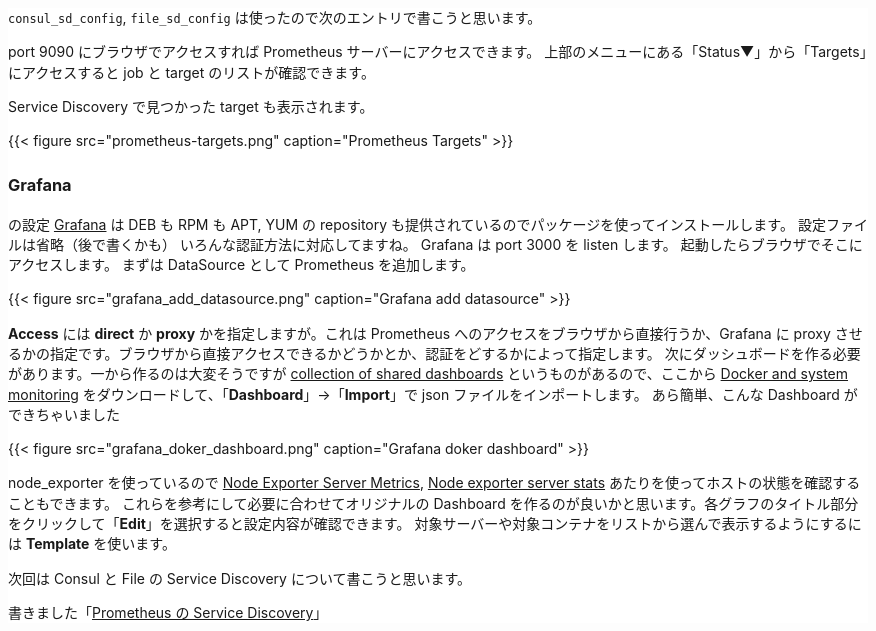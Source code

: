 `consul_sd_config`, `file_sd_config` は使ったので次のエントリで書こうと思います。

port 9090 にブラウザでアクセスすれば Prometheus サーバーにアクセスできます。 上部のメニューにある「Status▼」から「Targets」にアクセスすると job と target のリストが確認できます。

Service Discovery で見つかった target も表示されます。

{{< figure src="prometheus-targets.png" caption="Prometheus Targets" >}}

### Grafana

の設定 [Grafana](http://grafana.org/) は DEB も RPM も APT, YUM の repository も提供されているのでパッケージを使ってインストールします。
設定ファイルは省略（後で書くかも） いろんな認証方法に対応してますね。
Grafana は port 3000 を listen します。
起動したらブラウザでそこにアクセスします。
まずは DataSource として Prometheus を追加します。

{{< figure src="grafana_add_datasource.png" caption="Grafana add datasource" >}}

**Access** には **direct** か **proxy** かを指定しますが。これは Prometheus へのアクセスをブラウザから直接行うか、Grafana に proxy させるかの指定です。ブラウザから直接アクセスできるかどうかとか、認証をどするかによって指定します。 次にダッシュボードを作る必要があります。一から作るのは大変そうですが [collection of shared dashboards](https://grafana.net/dashboards?dataSource=prometheus&category=docker) というものがあるので、ここから [Docker and system monitoring](https://grafana.net/dashboards/893) をダウンロードして、「**Dashboard**」→「**Import**」で json ファイルをインポートします。 あら簡単、こんな Dashboard ができちゃいました

{{< figure src="grafana_doker_dashboard.png" caption="Grafana doker dashboard" >}}

node\_exporter を使っているので [Node Exporter Server Metrics](https://grafana.net/dashboards/405), [Node exporter server stats](https://grafana.net/dashboards/704) あたりを使ってホストの状態を確認することもできます。
これらを参考にして必要に合わせてオリジナルの Dashboard を作るのが良いかと思います。各グラフのタイトル部分をクリックして「**Edit**」を選択すると設定内容が確認できます。
対象サーバーや対象コンテナをリストから選んで表示するようにするには **Template** を使います。

次回は Consul と File の Service Discovery について書こうと思います。

書きました「[Prometheus の Service Discovery](/2017/01/service-discovery-of-prometheus/)」
